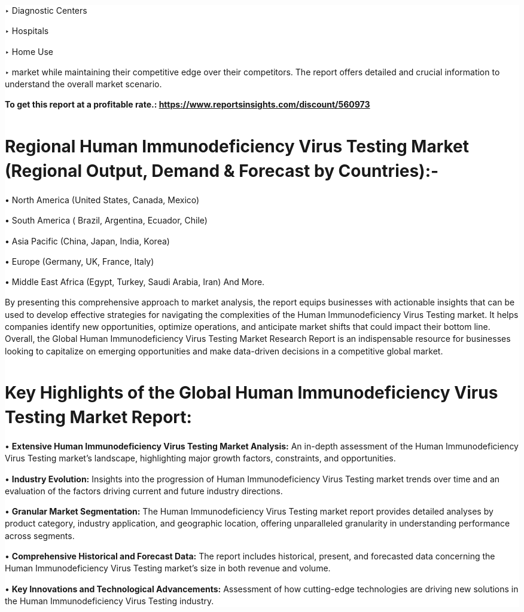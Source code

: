    ‣ Diagnostic Centers

   ‣ Hospitals

   ‣ Home Use

   ‣  market while maintaining their competitive edge over their competitors. The report offers detailed and crucial information to understand the overall market scenario.

<strong>To get this report at a profitable rate.: <a href=https://www.reportsinsights.com/discount/560973>https://www.reportsinsights.com/discount/560973</a></strong></font>

# <strong>Regional Human Immunodeficiency Virus Testing Market (Regional Output, Demand &amp; Forecast by Countries):-</strong>

• North America (United States, Canada, Mexico)

• South America ( Brazil, Argentina, Ecuador, Chile)

• Asia Pacific (China, Japan, India, Korea)

• Europe (Germany, UK, France, Italy)

• Middle East Africa (Egypt, Turkey, Saudi Arabia, Iran) And More.

By presenting this comprehensive approach to market analysis, the report equips businesses with actionable insights that can be used to develop effective strategies for navigating the complexities of the Human Immunodeficiency Virus Testing market. It helps companies identify new opportunities, optimize operations, and anticipate market shifts that could impact their bottom line. Overall, the Global Human Immunodeficiency Virus Testing Market Research Report is an indispensable resource for businesses looking to capitalize on emerging opportunities and make data-driven decisions in a competitive global market.

# <strong>Key Highlights of the Global Human Immunodeficiency Virus Testing Market Report:</strong>

• <strong>Extensive Human Immunodeficiency Virus Testing Market Analysis:</strong> An in-depth assessment of the Human Immunodeficiency Virus Testing market’s landscape, highlighting major growth factors, constraints, and opportunities.

• <strong>Industry Evolution:</strong> Insights into the progression of Human Immunodeficiency Virus Testing market trends over time and an evaluation of the factors driving current and future industry directions.

• <strong>Granular Market Segmentation:</strong> The Human Immunodeficiency Virus Testing market report provides detailed analyses by product category, industry application, and geographic location, offering unparalleled granularity in understanding performance across segments.

• <strong>Comprehensive Historical and Forecast Data:</strong> The report includes historical, present, and forecasted data concerning the Human Immunodeficiency Virus Testing market’s size in both revenue and volume.

• <strong>Key Innovations and Technological Advancements:</strong> Assessment of how cutting-edge technologies are driving new solutions in the Human Immunodeficiency Virus Testing industry.
